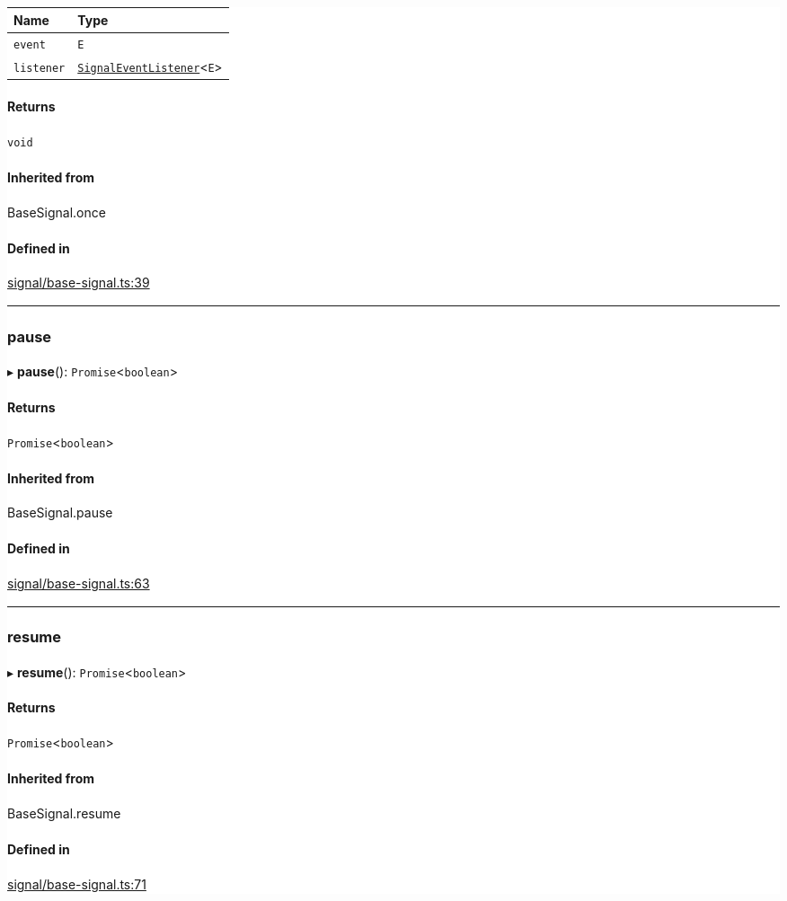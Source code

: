 | Name | Type |
| :------ | :------ |
| `event` | `E` |
| `listener` | [`SignalEventListener`](../wiki/Exports#signaleventlistener)<`E`\> |

#### Returns

`void`

#### Inherited from

BaseSignal.once

#### Defined in

[signal/base-signal.ts:39](https://github.com/mango-run/mango-run-core/blob/a90ccad/src/signal/base-signal.ts#L39)

___

### pause

▸ **pause**(): `Promise`<`boolean`\>

#### Returns

`Promise`<`boolean`\>

#### Inherited from

BaseSignal.pause

#### Defined in

[signal/base-signal.ts:63](https://github.com/mango-run/mango-run-core/blob/a90ccad/src/signal/base-signal.ts#L63)

___

### resume

▸ **resume**(): `Promise`<`boolean`\>

#### Returns

`Promise`<`boolean`\>

#### Inherited from

BaseSignal.resume

#### Defined in

[signal/base-signal.ts:71](https://github.com/mango-run/mango-run-core/blob/a90ccad/src/signal/base-signal.ts#L71)
